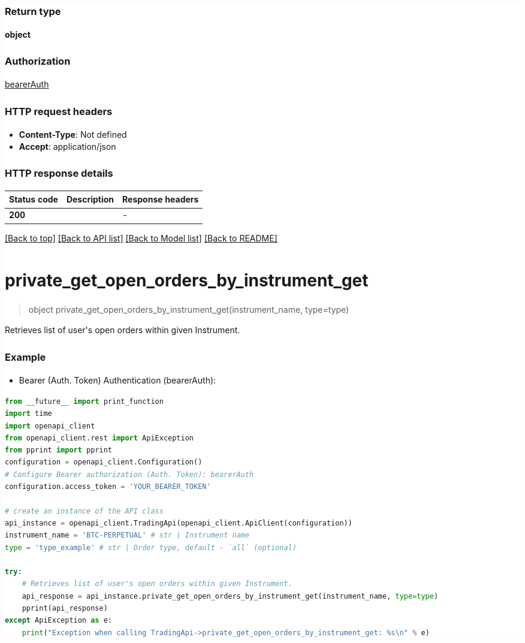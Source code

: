 ### Return type

**object**

### Authorization

[bearerAuth](../README.md#bearerAuth)

### HTTP request headers

 - **Content-Type**: Not defined
 - **Accept**: application/json

### HTTP response details
| Status code | Description | Response headers |
|-------------|-------------|------------------|
**200** |  |  -  |

[[Back to top]](#) [[Back to API list]](../README.md#documentation-for-api-endpoints) [[Back to Model list]](../README.md#documentation-for-models) [[Back to README]](../README.md)

# **private_get_open_orders_by_instrument_get**
> object private_get_open_orders_by_instrument_get(instrument_name, type=type)

Retrieves list of user's open orders within given Instrument.

### Example

* Bearer (Auth. Token) Authentication (bearerAuth):
```python
from __future__ import print_function
import time
import openapi_client
from openapi_client.rest import ApiException
from pprint import pprint
configuration = openapi_client.Configuration()
# Configure Bearer authorization (Auth. Token): bearerAuth
configuration.access_token = 'YOUR_BEARER_TOKEN'

# create an instance of the API class
api_instance = openapi_client.TradingApi(openapi_client.ApiClient(configuration))
instrument_name = 'BTC-PERPETUAL' # str | Instrument name
type = 'type_example' # str | Order type, default - `all` (optional)

try:
    # Retrieves list of user's open orders within given Instrument.
    api_response = api_instance.private_get_open_orders_by_instrument_get(instrument_name, type=type)
    pprint(api_response)
except ApiException as e:
    print("Exception when calling TradingApi->private_get_open_orders_by_instrument_get: %s\n" % e)
```
